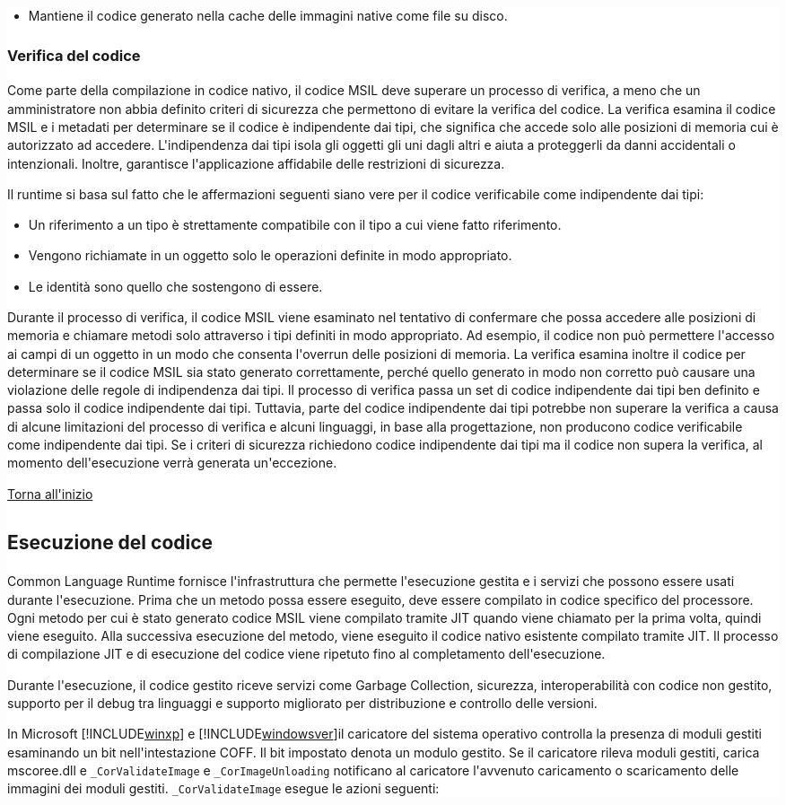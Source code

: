 -   Mantiene il codice generato nella cache delle immagini native come file su disco.  
  
### <a name="code-verification"></a>Verifica del codice  
 Come parte della compilazione in codice nativo, il codice MSIL deve superare un processo di verifica, a meno che un amministratore non abbia definito criteri di sicurezza che permettono di evitare la verifica del codice. La verifica esamina il codice MSIL e i metadati per determinare se il codice è indipendente dai tipi, che significa che accede solo alle posizioni di memoria cui è autorizzato ad accedere. L'indipendenza dai tipi isola gli oggetti gli uni dagli altri e aiuta a proteggerli da danni accidentali o intenzionali. Inoltre, garantisce l'applicazione affidabile delle restrizioni di sicurezza.  
  
 Il runtime si basa sul fatto che le affermazioni seguenti siano vere per il codice verificabile come indipendente dai tipi:  
  
-   Un riferimento a un tipo è strettamente compatibile con il tipo a cui viene fatto riferimento.  
  
-   Vengono richiamate in un oggetto solo le operazioni definite in modo appropriato.  
  
-   Le identità sono quello che sostengono di essere.  
  
 Durante il processo di verifica, il codice MSIL viene esaminato nel tentativo di confermare che possa accedere alle posizioni di memoria e chiamare metodi solo attraverso i tipi definiti in modo appropriato. Ad esempio, il codice non può permettere l'accesso ai campi di un oggetto in un modo che consenta l'overrun delle posizioni di memoria. La verifica esamina inoltre il codice per determinare se il codice MSIL sia stato generato correttamente, perché quello generato in modo non corretto può causare una violazione delle regole di indipendenza dai tipi. Il processo di verifica passa un set di codice indipendente dai tipi ben definito e passa solo il codice indipendente dai tipi. Tuttavia, parte del codice indipendente dai tipi potrebbe non superare la verifica a causa di alcune limitazioni del processo di verifica e alcuni linguaggi, in base alla progettazione, non producono codice verificabile come indipendente dai tipi. Se i criteri di sicurezza richiedono codice indipendente dai tipi ma il codice non supera la verifica, al momento dell'esecuzione verrà generata un'eccezione.  
  
 [Torna all'inizio](#introduction)  
  
<a name="running_code"></a>   
## <a name="running-code"></a>Esecuzione del codice  
 Common Language Runtime fornisce l'infrastruttura che permette l'esecuzione gestita e i servizi che possono essere usati durante l'esecuzione. Prima che un metodo possa essere eseguito, deve essere compilato in codice specifico del processore. Ogni metodo per cui è stato generato codice MSIL viene compilato tramite JIT quando viene chiamato per la prima volta, quindi viene eseguito. Alla successiva esecuzione del metodo, viene eseguito il codice nativo esistente compilato tramite JIT. Il processo di compilazione JIT e di esecuzione del codice viene ripetuto fino al completamento dell'esecuzione.  
  
 Durante l'esecuzione, il codice gestito riceve servizi come Garbage Collection, sicurezza, interoperabilità con codice non gestito, supporto per il debug tra linguaggi e supporto migliorato per distribuzione e controllo delle versioni.  
  
 In Microsoft [!INCLUDE[winxp](../../includes/winxp-md.md)] e [!INCLUDE[windowsver](../../includes/windowsver-md.md)]il caricatore del sistema operativo controlla la presenza di moduli gestiti esaminando un bit nell'intestazione COFF. Il bit impostato denota un modulo gestito. Se il caricatore rileva moduli gestiti, carica mscoree.dll e `_CorValidateImage` e `_CorImageUnloading` notificano al caricatore l'avvenuto caricamento o scaricamento delle immagini dei moduli gestiti. `_CorValidateImage` esegue le azioni seguenti:  
  